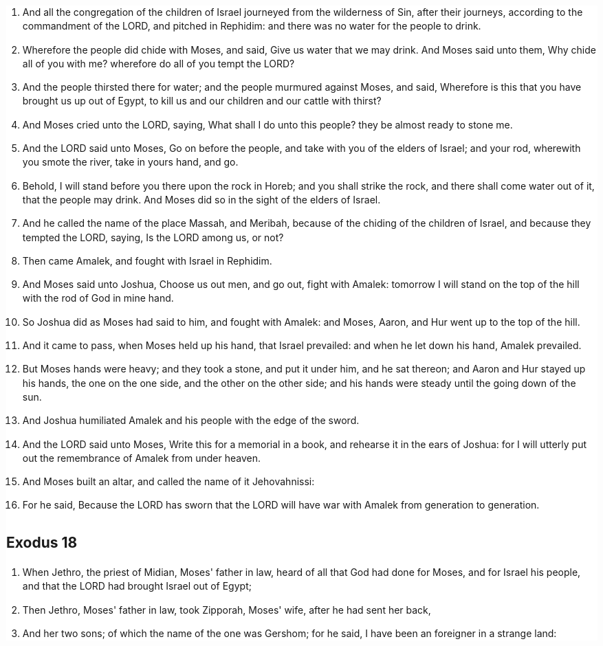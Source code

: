 1. And all the congregation of the children of Israel journeyed from the wilderness of Sin, after their journeys, according to the commandment of the LORD, and pitched in Rephidim: and there was no water for the people to drink.

2. Wherefore the people did chide with Moses, and said, Give us water that we may drink. And Moses said unto them, Why chide all of you with me? wherefore do all of you tempt the LORD?

3. And the people thirsted there for water; and the people murmured against Moses, and said, Wherefore is this that you have brought us up out of Egypt, to kill us and our children and our cattle with thirst?

4. And Moses cried unto the LORD, saying, What shall I do unto this people? they be almost ready to stone me.

5. And the LORD said unto Moses, Go on before the people, and take with you of the elders of Israel; and your rod, wherewith you smote the river, take in yours hand, and go.

6. Behold, I will stand before you there upon the rock in Horeb; and you shall strike the rock, and there shall come water out of it, that the people may drink. And Moses did so in the sight of the elders of Israel.

7. And he called the name of the place Massah, and Meribah, because of the chiding of the children of Israel, and because they tempted the LORD, saying, Is the LORD among us, or not?

8. Then came Amalek, and fought with Israel in Rephidim.

9. And Moses said unto Joshua, Choose us out men, and go out, fight with Amalek: tomorrow I will stand on the top of the hill with the rod of God in mine hand.

10. So Joshua did as Moses had said to him, and fought with Amalek: and Moses, Aaron, and Hur went up to the top of the hill.

11. And it came to pass, when Moses held up his hand, that Israel prevailed: and when he let down his hand, Amalek prevailed.

12. But Moses hands were heavy; and they took a stone, and put it under him, and he sat thereon; and Aaron and Hur stayed up his hands, the one on the one side, and the other on the other side; and his hands were steady until the going down of the sun.

13. And Joshua humiliated Amalek and his people with the edge of the sword.

14. And the LORD said unto Moses, Write this for a memorial in a book, and rehearse it in the ears of Joshua: for I will utterly put out the remembrance of Amalek from under heaven.

15. And Moses built an altar, and called the name of it Jehovahnissi:

16. For he said, Because the LORD has sworn that the LORD will have war with Amalek from generation to generation.

## Exodus 18

1. When Jethro, the priest of Midian, Moses' father in law, heard of all that God had done for Moses, and for Israel his people, and that the LORD had brought Israel out of Egypt;

2. Then Jethro, Moses' father in law, took Zipporah, Moses' wife, after he had sent her back,

3. And her two sons; of which the name of the one was Gershom; for he said, I have been an foreigner in a strange land:
